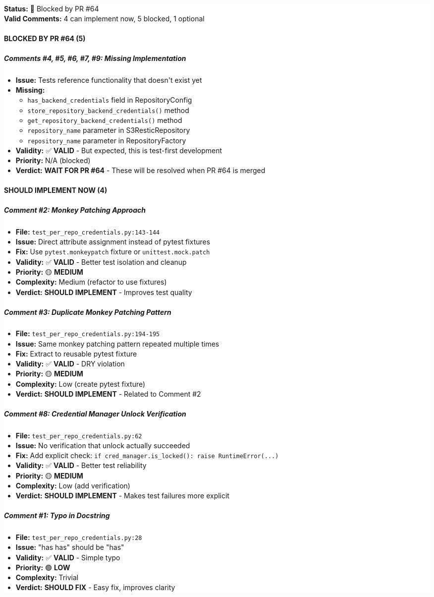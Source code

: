 **Status:** 🚫 Blocked by PR #64  
**Valid Comments:** 4 can implement now, 5 blocked, 1 optional  

#### BLOCKED BY PR #64 (5)

##### Comments #4, #5, #6, #7, #9: Missing Implementation
- **Issue:** Tests reference functionality that doesn't exist yet
- **Missing:**
  - `has_backend_credentials` field in RepositoryConfig
  - `store_repository_backend_credentials()` method
  - `get_repository_backend_credentials()` method
  - `repository_name` parameter in S3ResticRepository
  - `repository_name` parameter in RepositoryFactory
- **Validity:** ✅ **VALID** - But expected, this is test-first development
- **Priority:** N/A (blocked)
- **Verdict:** **WAIT FOR PR #64** - These will be resolved when PR #64 is merged

#### SHOULD IMPLEMENT NOW (4)

##### Comment #2: Monkey Patching Approach
- **File:** `test_per_repo_credentials.py:143-144`
- **Issue:** Direct attribute assignment instead of pytest fixtures
- **Fix:** Use `pytest.monkeypatch` fixture or `unittest.mock.patch`
- **Validity:** ✅ **VALID** - Better test isolation and cleanup
- **Priority:** 🟡 **MEDIUM**
- **Complexity:** Medium (refactor to use fixtures)
- **Verdict:** **SHOULD IMPLEMENT** - Improves test quality

##### Comment #3: Duplicate Monkey Patching Pattern
- **File:** `test_per_repo_credentials.py:194-195`
- **Issue:** Same monkey patching pattern repeated multiple times
- **Fix:** Extract to reusable pytest fixture
- **Validity:** ✅ **VALID** - DRY violation
- **Priority:** 🟡 **MEDIUM**
- **Complexity:** Low (create pytest fixture)
- **Verdict:** **SHOULD IMPLEMENT** - Related to Comment #2

##### Comment #8: Credential Manager Unlock Verification
- **File:** `test_per_repo_credentials.py:62`
- **Issue:** No verification that unlock actually succeeded
- **Fix:** Add explicit check: `if cred_manager.is_locked(): raise RuntimeError(...)`
- **Validity:** ✅ **VALID** - Better test reliability
- **Priority:** 🟡 **MEDIUM**
- **Complexity:** Low (add verification)
- **Verdict:** **SHOULD IMPLEMENT** - Makes test failures more explicit

##### Comment #1: Typo in Docstring
- **File:** `test_per_repo_credentials.py:28`
- **Issue:** "has has" should be "has"
- **Validity:** ✅ **VALID** - Simple typo
- **Priority:** 🟢 **LOW**
- **Complexity:** Trivial
- **Verdict:** **SHOULD FIX** - Easy fix, improves clarity
